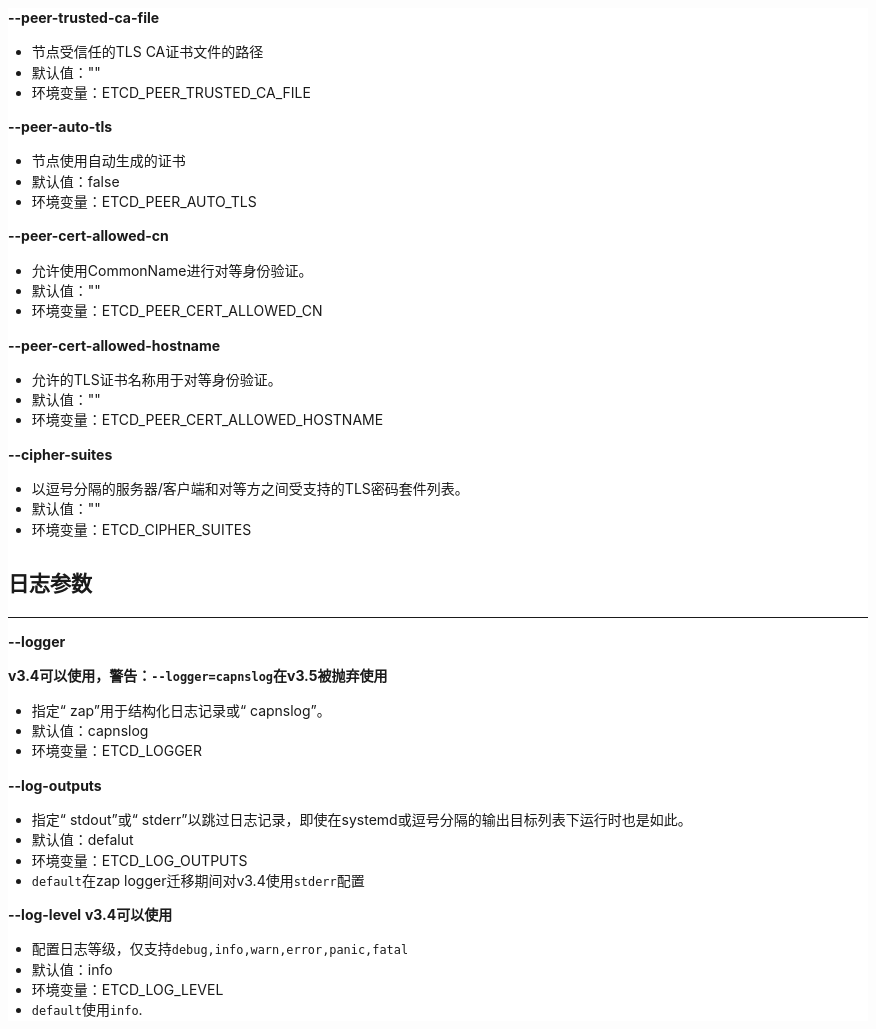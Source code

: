 
**--peer-trusted-ca-file**

* 节点受信任的TLS CA证书文件的路径
* 默认值：""
* 环境变量：ETCD_PEER_TRUSTED_CA_FILE


**--peer-auto-tls**

* 节点使用自动生成的证书
* 默认值：false
* 环境变量：ETCD_PEER_AUTO_TLS


**--peer-cert-allowed-cn**

* 允许使用CommonName进行对等身份验证。
* 默认值：""
* 环境变量：ETCD_PEER_CERT_ALLOWED_CN


**--peer-cert-allowed-hostname**

* 允许的TLS证书名称用于对等身份验证。
* 默认值：""
* 环境变量：ETCD_PEER_CERT_ALLOWED_HOSTNAME


**--cipher-suites**

* 以逗号分隔的服务器/客户端和对等方之间受支持的TLS密码套件列表。
* 默认值：""
* 环境变量：ETCD_CIPHER_SUITES

## 日志参数

* * *

**--logger**

**v3.4可以使用，警告：`--logger=capnslog`在v3.5被抛弃使用**

* 指定“ zap”用于结构化日志记录或“ capnslog”。 
* 默认值：capnslog
* 环境变量：ETCD_LOGGER


**--log-outputs**

* 指定“ stdout”或“ stderr”以跳过日志记录，即使在systemd或逗号分隔的输出目标列表下运行时也是如此。
* 默认值：defalut
* 环境变量：ETCD_LOG_OUTPUTS
* `default`在zap logger迁移期间对v3.4使用`stderr`配置


**--log-level**
**v3.4可以使用**

* 配置日志等级，仅支持`debug,info,warn,error,panic,fatal`
* 默认值：info
* 环境变量：ETCD_LOG_LEVEL
* `default`使用`info`.
